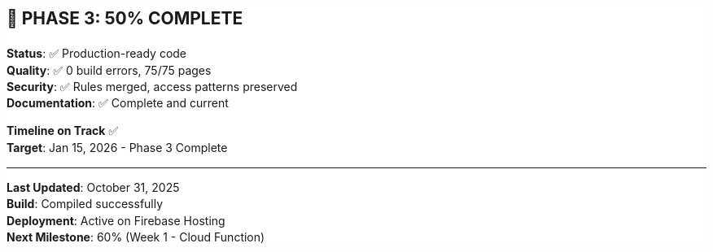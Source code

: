 ## 🎊 PHASE 3: 50% COMPLETE

**Status**: ✅ Production-ready code  
**Quality**: ✅ 0 build errors, 75/75 pages  
**Security**: ✅ Rules merged, access patterns preserved  
**Documentation**: ✅ Complete and current  

**Timeline on Track** ✅  
**Target**: Jan 15, 2026 - Phase 3 Complete  

---

**Last Updated**: October 31, 2025  
**Build**: Compiled successfully  
**Deployment**: Active on Firebase Hosting  
**Next Milestone**: 60% (Week 1 - Cloud Function)
